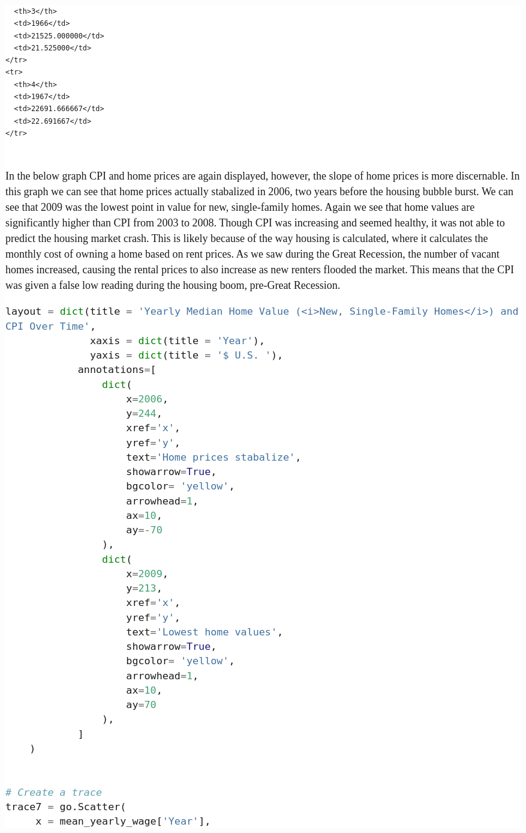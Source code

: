       <th>3</th>
      <td>1966</td>
      <td>21525.000000</td>
      <td>21.525000</td>
    </tr>
    <tr>
      <th>4</th>
      <td>1967</td>
      <td>22691.666667</td>
      <td>22.691667</td>
    </tr>
  </tbody>
</table>
</div>



<br><font style = 'font-family:Book Antiqua'><font size = 4><p>In the below graph CPI and home prices are again displayed, however, the slope of home prices is more discernable. In this graph we can see that home prices actually stabalized in 2006, two years before the housing bubble burst. We can see that 2009 was the lowest point in value for new, single-family homes. Again we see that home values are significantly higher than CPI from 2003 to 2008. Though CPI was increasing and seemed healthy, it was not able to predict the housing market crash. This is likely because of the way housing is calculated, where it calculates the monthly cost of owning a home based on rent prices. As we saw during the Great Recession, the number of vacant homes increased, causing the rental prices to also increase as new renters flooded the market. This means that the CPI was given a false low reading during the housing boom, pre-Great Recession.</p>


```python
layout = dict(title = 'Yearly Median Home Value (<i>New, Single-Family Homes</i>) and CPI Over Time',
              xaxis = dict(title = 'Year'),
              yaxis = dict(title = '$ U.S. '),
            annotations=[
                dict(
                    x=2006,
                    y=244,
                    xref='x',
                    yref='y',
                    text='Home prices stabalize',
                    showarrow=True,
                    bgcolor= 'yellow',
                    arrowhead=1,
                    ax=10,
                    ay=-70
                ),
                dict(
                    x=2009,
                    y=213,
                    xref='x',
                    yref='y',
                    text='Lowest home values',
                    showarrow=True,
                    bgcolor= 'yellow',
                    arrowhead=1,
                    ax=10,
                    ay=70
                ),
            ]
    )


# Create a trace
trace7 = go.Scatter(
     x = mean_yearly_wage['Year'],
```